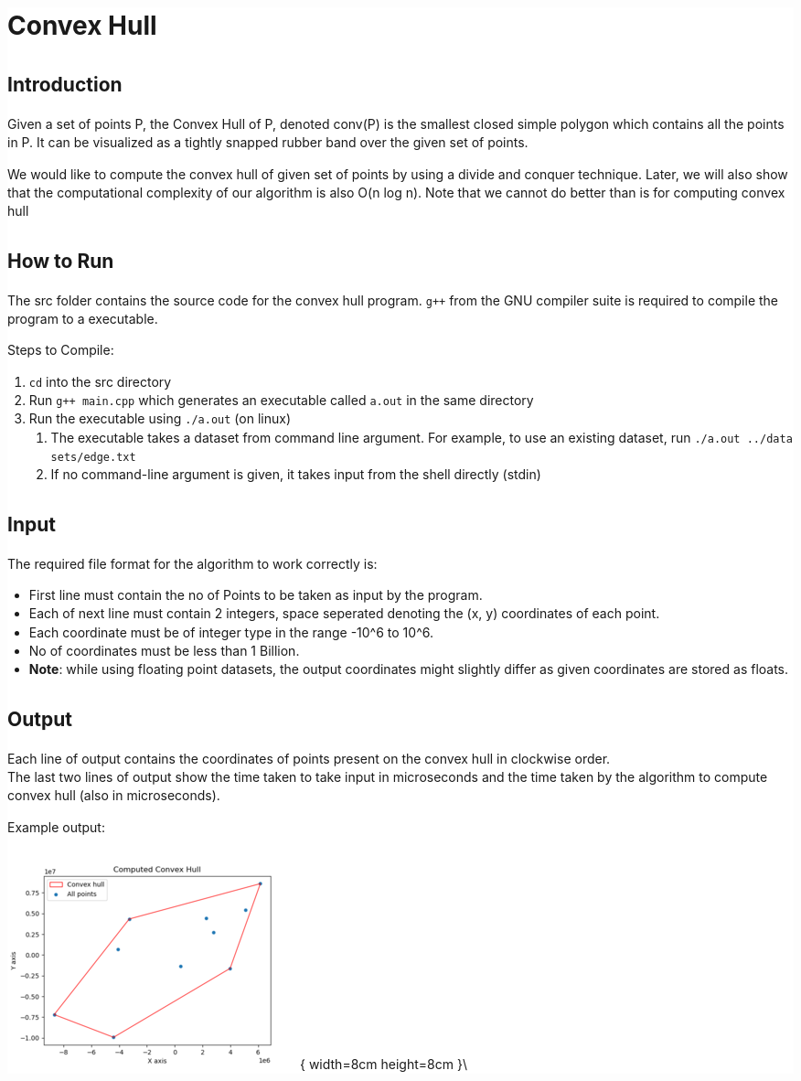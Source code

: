 # Convex Hull

## Introduction

Given a set of points P, the Convex Hull of P, denoted conv(P) is the smallest closed
simple polygon which contains all the points in P. It can be visualized as a tightly
snapped rubber band over the given set of points.

We would like to compute the convex hull of given set of points by using a divide and
conquer technique. Later, we will also show that the computational complexity of our 
algorithm is also O(n log n). Note that we cannot do better than is for computing 
convex hull

## How to Run

The src folder contains the source code for the convex hull program. `g++` from the GNU
compiler suite is required to compile the program to a executable.

Steps to Compile:

1) `cd` into the src directory
2) Run `g++ main.cpp` which generates an executable called `a.out` in the same directory
3) Run the executable using `./a.out` (on linux) 
   1) The executable takes a dataset from command line argument. For example, to use an existing dataset, run `./a.out ../datasets/edge.txt`
   2) If no command-line argument is given, it takes input from the shell directly (stdin)

## Input

The required file format for the algorithm to work correctly is:

- First line must contain the no of Points to be taken as input by the program.
- Each of next line must contain 2 integers, space seperated denoting the (x, y) coordinates of each point.
- Each coordinate must be of integer type in the range -10^6 to 10^6.
- No of coordinates must be less than 1 Billion.
- **Note**: while using floating point datasets, the output coordinates might slightly differ as given coordinates are stored as floats.

## Output

Each line of output contains the coordinates of points present on the convex hull in 
clockwise order.  
The last two lines of output show the time taken to take input in microseconds and the 
time taken by the algorithm to compute convex hull (also in microseconds).

Example output: 

![ConvexHull10](img/CH10.png){ width=8cm height=8cm }\
